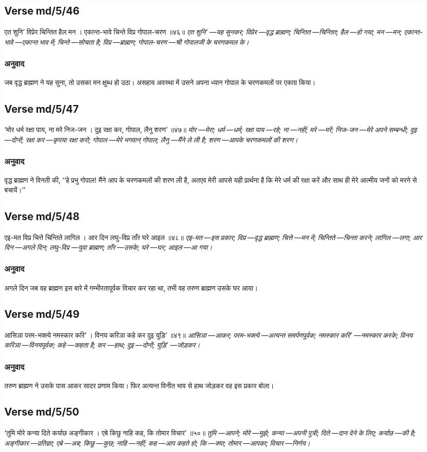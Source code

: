 
## Verse md/5/46
एत शुनि’ विप्रेर चिन्तित हैल मन ।
एकान्त-भावे चिन्ते विप्र गोपाल-चरण ॥४६॥
*एत शुनि’ —यह सुनकर; विप्रेर —वृद्ध ब्राह्मण; चिन्तित —चिन्तित; हैल —हो गया; मन —मन; एकान्त-भावे —एकान्त भाव में; चिन्ते —सोचता है; विप्र —ब्राह्मण; गोपाल-चरण —श्री गोपालजी के चरणकमल के।*


### अनुवाद
जब वृद्ध ब्राह्मण ने यह सुना, तो उसका मन क्षुब्ध हो उठा। असहाय अवस्था में उसने अपना ध्यान गोपाल के चरणकमलों पर एकाग्र किया।


## Verse md/5/47
‘मोर धर्म रक्षा पाय, ना मरे निज-जन ।
दुइ रक्षा कर, गोपाल, लैनु शरण’ ॥४७॥
*मोर —मेरा; धर्म —धर्म; रक्षा पाय —रहे; ना —नहीं; मरे —मरें; निज-जन —मेरे अपने सम्बन्धी; दुइ —दोनों; रक्षा कर —कृपया रक्षा करो; गोपाल —मेरे भगवान् गोपाल; लैनु —मैंने ले ली है; शरण —आपके चरणकमलों की शरण।*


### अनुवाद
वृद्ध ब्राह्मण ने विनती की, ‘‘हे प्रभु गोपाल! मैंने आप के चरणकमलों की शरण ली है, अतएव मेरी आपसे यही प्रार्थना है कि मेरे धर्म की रक्षा करें और साथ ही मेरे आत्मीय जनों को मरने से बचायें।’’


## Verse md/5/48
एइ-मत विप्र चित्ते चिन्तिते लागिल ।
आर दिन लघु-विप्र ताँर घरे आइल ॥४८॥
*एइ-मत —इस प्रकार; विप्र —वृद्ध ब्राह्मण; चित्ते —मन में; चिन्तिते —चिन्ता करने; लागिल —लगा; आर दिन —अगले दिन; लघु-विप्र —युवा ब्राह्मण; ताँर —उसके; घरे —घर; आइल —आ गया।*


### अनुवाद
अगले दिन जब वह ब्राह्मण इस बारे में गम्भीरतापूर्वक विचार कर रहा था, तभी वह तरुण ब्राह्मण उसके घर आया।


## Verse md/5/49
आसिञा परम-भक्त्ये नमस्कार करि’ ।
विनय करिञा कहे कर दुइ युड़ि’ ॥४९॥
*आसिञा —आकर; परम-भक्त्ये —अत्यन्त समर्पणपूर्वक; नमस्कार करि’ —नमस्कार करके; विनय करिञा —विनयपूर्वक; कहे —कहता है; कर —हाथ; दुइ —दोनों; युड़ि’ —जोड़कर।*


### अनुवाद
तरुण ब्राह्मण ने उसके पास आकर सादर प्रणाम किया। फिर अत्यन्त विनीत भाव से हाथ जोड़कर वह इस प्रकार बोला।


## Verse md/5/50
‘तुमि मोरे कन्या दिते कर्याछ अङ्गीकार ।
एबे किछु नाहि कह, कि तोमार विचार’ ॥५०॥
*तुमि —आपने; मोरे —मुझे; कन्या —अपनी पुत्री; दिते —दान देने के लिए; कर्याछ —की है; अङ्गीकार —प्रतिज्ञा; एबे —अब; किछु —कुछ; नाहि —नहीं; कह —आप कहते हो; कि —क्या; तोमार —आपका; विचार —निर्णय।*
